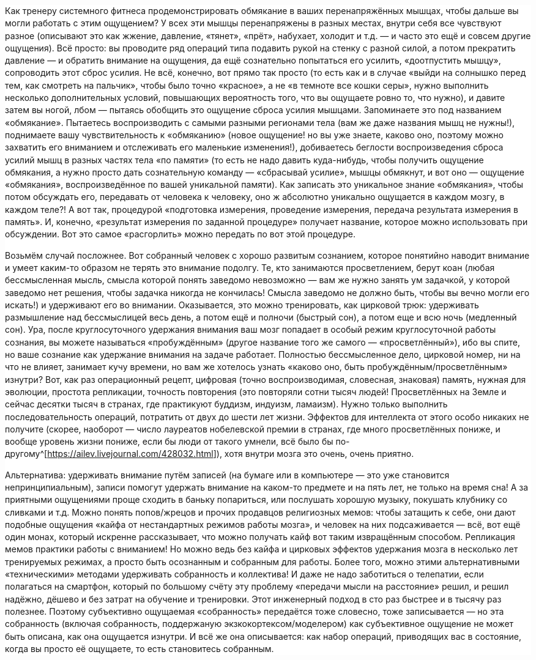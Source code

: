 Как тренеру системного фитнеса продемонстрировать обмякание в ваших перенапряжённых мышцах, чтобы дальше вы могли работать с этим ощущением? У всех эти мышцы перенапряжены в разных местах, внутри себя все чувствуют разное (описывают это как жжение, давление, «тянет», «прёт», набухает, холодит и т.д. — и часто это ещё и совсем другие ощущения). Всё просто: вы проводите ряд операций типа подавить рукой на стенку с разной силой, а потом прекратить давление — и обратить внимание на ощущения, да ещё сознательно попытаться его усилить, «доотпустить мышцу», сопроводить этот сброс усилия. Не всё, конечно, вот прямо так просто (то есть как и в случае «выйди на солнышко перед тем, как смотреть на пальчик», чтобы было точно «красное», а не «в темноте все кошки серы», нужно выполнить несколько дополнительных условий, повышающих вероятность того, что вы ощущаете ровно то, что нужно), и давите затем вы ногой, лбом — пытаясь обобщить это ощущение сброса усилия мышцами. Запоминаете это под названием «обмякание». Пытаетесь воспроизводить с самыми разными регионами тела (вам же даже названия мышц не нужны!), поднимаете вашу чувствительность к «обмяканию» (новое ощущение! но вы уже знаете, каково оно, поэтому можно захватить его вниманием и отслеживать его маленькие изменения!), добиваетесь беглости воспроизведения сброса усилий мышц в разных частях тела «по памяти» (то есть не надо давить куда-нибудь, чтобы получить ощущение обмякания, а нужно просто дать сознательную команду — «сбрасывай усилие», мышцы обмякнут, и вот оно — ощущение «обмякания», воспроизведённое по вашей уникальной памяти). Как записать это уникальное знание «обмякания», чтобы потом обсуждать его, передавать от человека к человеку, оно ж абсолютно уникально ощущается в каждом мозгу, в каждом теле?! А вот так, процедурой «подготовка измерения, проведение измерения, передача результата измерения в память». И, конечно, «результат измерения по заданной процедуре» получает название, которое можно использовать при обсуждении. Вот это самое «расгорлить» можно передать по вот этой процедуре.

Возьмём случай посложнее. Вот собранный человек с хорошо развитым сознанием, которое понятийно наводит внимание и умеет каким-то образом не терять это внимание подолгу. Те, кто занимаются просветлением, берут коан (любая бессмысленная мысль, смысла которой понять заведомо невозможно — вам же нужно занять ум задачкой, у которой заведомо нет решения, чтобы задачка никогда не кончилась! Смысла заведомо не должно быть, чтобы вы вечно могли его искать!) и удерживают его во внимании. Оказывается, это можно тренировать, как цирковой трюк: удерживать размышление над бессмыслицей весь день, а потом ещё и полночи (быстрый сон), а потом еще и всю ночь (медленный сон). Ура, после круглосуточного удержания внимания ваш мозг попадает в особый режим круглосуточной работы сознания, вы можете называться «пробуждённым» (другое название того же самого — «просветлённый»), ибо вы спите, но ваше сознание как удержание внимания на задаче работает. Полностью бессмысленное дело, цирковой номер, ни на что не влияет, занимает кучу времени, но вам же хотелось узнать «каково оно, быть пробуждённым/просветлённым» изнутри? Вот, как раз операционный рецепт, цифровая (точно воспроизводимая, словесная, знаковая) память, нужная для эволюции, простота репликации, точность повторения (это повторяли сотни тысяч людей! Просветлённых на Земле и сейчас десятки тысяч в странах, где практикуют буддизм, индуизм, ламаизм). Нужно только выполнить последовательность операций, потратить от двух до шести лет жизни. Эффектов для интеллекта от этого особо никаких не получите (скорее, наоборот — число лауреатов нобелевской премии в странах, где много просветлённых пониже, и вообще уровень жизни пониже, если бы люди от такого умнели, всё было бы по-другому^[<https://ailev.livejournal.com/428032.html>]), хотя внутри мозга это очень, очень приятно.

Альтернатива: удерживать внимание путём записей (на бумаге или в компьютере — это уже становится непринципиальным), записи помогут удержать внимание на каком-то предмете и на пять лет, не только на время сна! А за приятными ощущениями проще сходить в баньку попариться, или послушать хорошую музыку, покушать клубнику со сливками и т.д. Можно понять попов/жрецов и прочих продавцов религиозных мемов: чтобы затащить к себе, они дают подобные ощущения «кайфа от нестандартных режимов работы мозга», и человек на них подсаживается — всё, вот ещё один монах, который искренне рассказывает, что можно получать кайф вот таким извращённым способом. Репликация мемов практики работы с вниманием! Но можно ведь без кайфа и цирковых эффектов удержания мозга в несколько лет тренируемых режимах, а просто быть осознанным и собранным для работы. Более того, можно этими альтернативными «техническими» методами удерживать собранность и коллектива! И даже не надо заботиться о телепатии, если полагаться на смартфон, который по большому счёту эту проблему «передачи мысли на расстояние» решил, и решил надёжно, дёшево и без затрат на обучение и тренировки. Этот инженерный подход в сто раз быстрее и в тысячу раз полезнее. Поэтому субъективно ощущаемая «собранность» передаётся тоже словесно, тоже записывается — но эта собранность (включая собранность, поддержаную экзкокортексом/моделером) как субъективное ощущение не может быть описана, как она ощущается изнутри. И всё же она описывается: как набор операций, приводящих вас в состояние, когда вы просто её ощущаете, то есть становитесь собранным.
